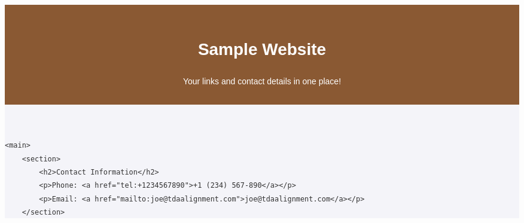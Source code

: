 <html lang="en">
<head>
    <meta charset="UTF-8">
    <meta name="viewport" content="width=device-width, initial-scale=1.0">
    <title>Simple Website</title>
    <style>
        body {
            font-family: Arial, sans-serif;
            line-height: 1.6;
            margin: 0;
            padding: 0;
            background-color: #f4f4f9;
            color: #333;
        }
        header {
            background: #8a5933;
            color: #fff;
            padding: 1rem 0;
            text-align: center;
        }
        main {
            padding: 2rem;
            max-width: 800px;
            margin: auto;
        }
        a {
            color: #0073e6;
            text-decoration: none;
        }
        a:hover {
            text-decoration: underline;
        }
        footer {
            text-align: center;
            padding: 1rem 0;
            background: #333;
            color: #fff;
            position: fixed;
            bottom: 0;
            width: 100%;
        }
    </style>
</head>
<body>
    <header>
        <h1>Sample Website</h1>
        <p>Your links and contact details in one place!</p>
    </header>

    <main>
        <section>
            <h2>Contact Information</h2>
            <p>Phone: <a href="tel:+1234567890">+1 (234) 567-890</a></p>
            <p>Email: <a href="mailto:joe@tdaalignment.com">joe@tdaalignment.com</a></p>
        </section>
